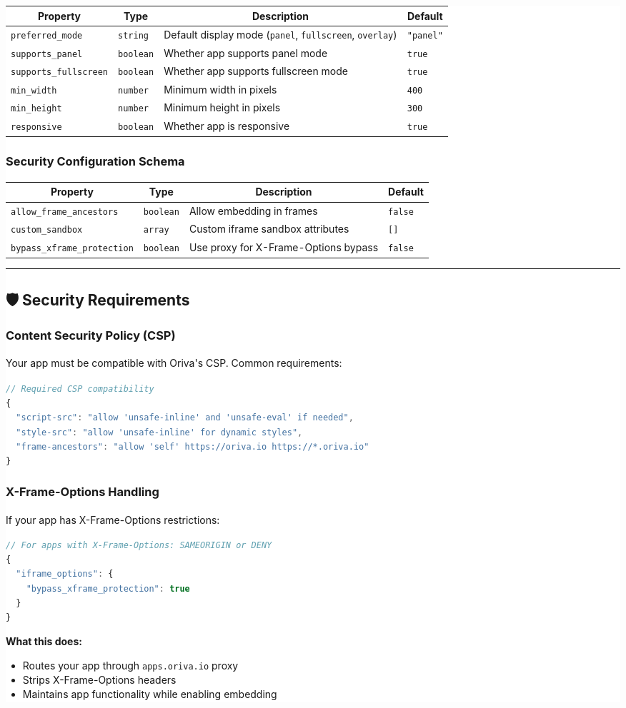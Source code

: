 | Property | Type | Description | Default |
|----------|------|-------------|---------|
| `preferred_mode` | `string` | Default display mode (`panel`, `fullscreen`, `overlay`) | `"panel"` |
| `supports_panel` | `boolean` | Whether app supports panel mode | `true` |
| `supports_fullscreen` | `boolean` | Whether app supports fullscreen mode | `true` |
| `min_width` | `number` | Minimum width in pixels | `400` |
| `min_height` | `number` | Minimum height in pixels | `300` |
| `responsive` | `boolean` | Whether app is responsive | `true` |

### Security Configuration Schema

| Property | Type | Description | Default |
|----------|------|-------------|---------|
| `allow_frame_ancestors` | `boolean` | Allow embedding in frames | `false` |
| `custom_sandbox` | `array` | Custom iframe sandbox attributes | `[]` |
| `bypass_xframe_protection` | `boolean` | Use proxy for X-Frame-Options bypass | `false` |

---

## 🛡️ Security Requirements

### Content Security Policy (CSP)
Your app must be compatible with Oriva's CSP. Common requirements:

```javascript
// Required CSP compatibility
{
  "script-src": "allow 'unsafe-inline' and 'unsafe-eval' if needed",
  "style-src": "allow 'unsafe-inline' for dynamic styles",
  "frame-ancestors": "allow 'self' https://oriva.io https://*.oriva.io"
}
```

### X-Frame-Options Handling
If your app has X-Frame-Options restrictions:

```javascript
// For apps with X-Frame-Options: SAMEORIGIN or DENY
{
  "iframe_options": {
    "bypass_xframe_protection": true
  }
}
```

**What this does:**
- Routes your app through `apps.oriva.io` proxy
- Strips X-Frame-Options headers
- Maintains app functionality while enabling embedding
